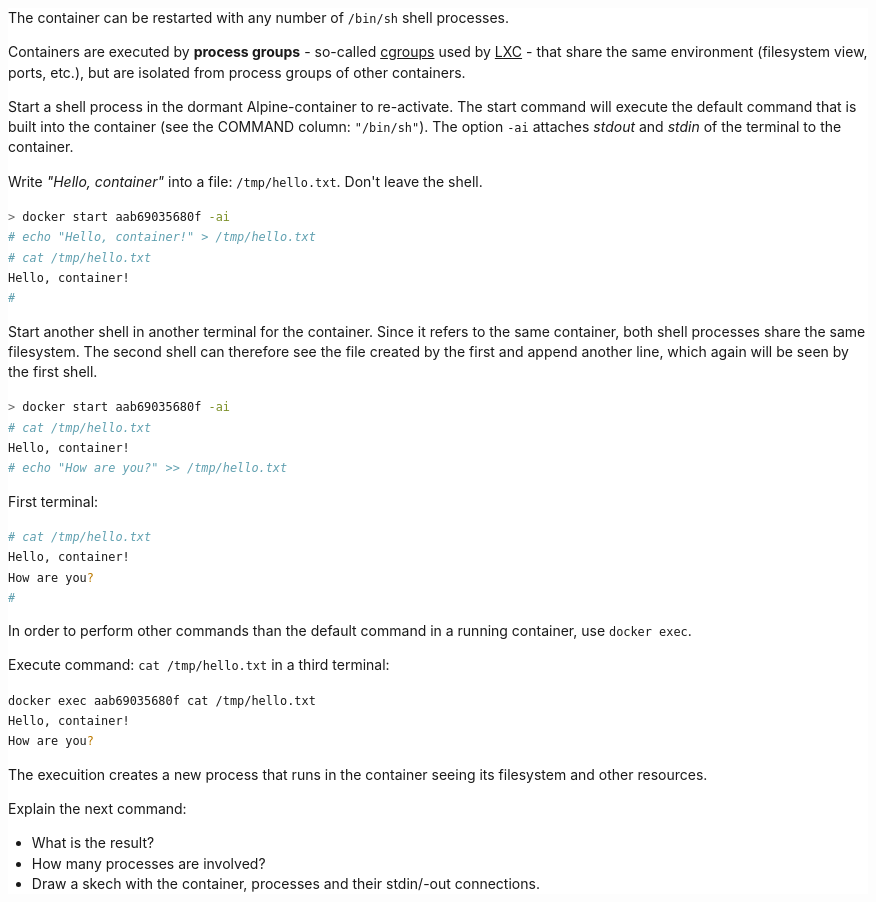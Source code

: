 The container can be restarted with any number of `/bin/sh` shell processes.

Containers are executed by **process groups** - so-called
[cgroups](https://en.wikipedia.org/wiki/Cgroups) used by
[LXC](https://wiki.gentoo.org/wiki/LXC) -
that share the same environment (filesystem view, ports, etc.), but are isolated
from process groups of other containers.

Start a shell process in the dormant Alpine-container to re-activate.
The start command will execute the default command that is built into the container
(see the COMMAND column: `"/bin/sh"`). The option `-ai` attaches *stdout* and *stdin*
of the terminal to the container.

Write *"Hello, container"* into a file: `/tmp/hello.txt`. Don't leave the shell.
```sh
> docker start aab69035680f -ai
# echo "Hello, container!" > /tmp/hello.txt
# cat /tmp/hello.txt
Hello, container!
#
```

Start another shell in another terminal for the container. Since it refers to the same
container, both shell processes share the same filesystem.
The second shell can therefore see the file created by the first and append another
line, which again will be seen by the first shell.
```sh
> docker start aab69035680f -ai
# cat /tmp/hello.txt
Hello, container!
# echo "How are you?" >> /tmp/hello.txt
```

First terminal:

```sh
# cat /tmp/hello.txt
Hello, container!
How are you?
#
```

In order to perform other commands than the default command in a running container,
use `docker exec`.

Execute command: `cat /tmp/hello.txt` in a third terminal:
```sh
docker exec aab69035680f cat /tmp/hello.txt
Hello, container!
How are you?
```

The execuition creates a new process that runs in the container seeing its filesystem
and other resources.

Explain the next command:
- What is the result?
- How many processes are involved?
- Draw a skech with the container, processes and their stdin/-out connections.

